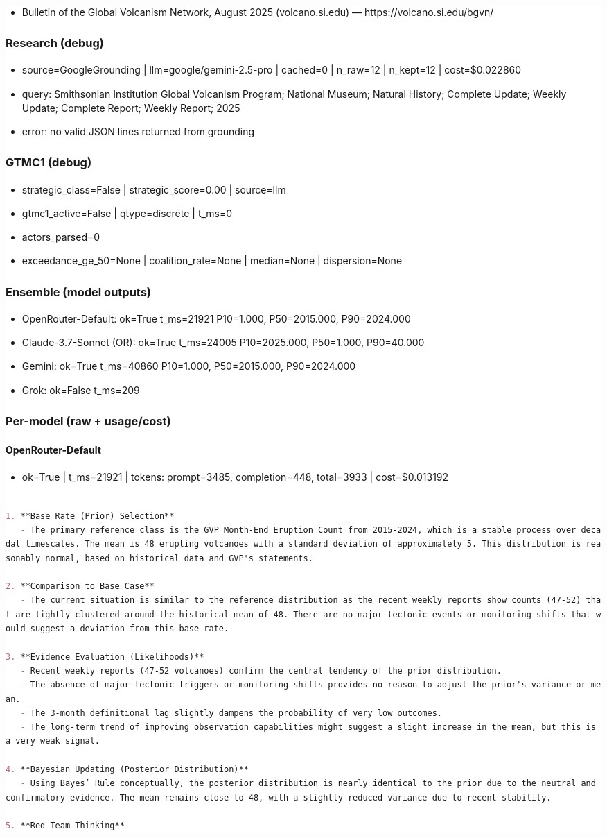 - Bulletin of the Global Volcanism Network, August 2025 (volcano.si.edu) — https://volcano.si.edu/bgvn/

### Research (debug)

- source=GoogleGrounding | llm=google/gemini-2.5-pro | cached=0 | n_raw=12 | n_kept=12 | cost=$0.022860

- query: Smithsonian Institution Global Volcanism Program; National Museum; Natural History; Complete Update; Weekly Update; Complete Report; Weekly Report; 2025

- error: no valid JSON lines returned from grounding

### GTMC1 (debug)

- strategic_class=False | strategic_score=0.00 | source=llm

- gtmc1_active=False | qtype=discrete | t_ms=0

- actors_parsed=0

- exceedance_ge_50=None | coalition_rate=None | median=None | dispersion=None

### Ensemble (model outputs)

- OpenRouter-Default: ok=True t_ms=21921 P10=1.000, P50=2015.000, P90=2024.000

- Claude-3.7-Sonnet (OR): ok=True t_ms=24005 P10=2025.000, P50=1.000, P90=40.000

- Gemini: ok=True t_ms=40860 P10=1.000, P50=2015.000, P90=2024.000

- Grok: ok=False t_ms=209



### Per-model (raw + usage/cost)

#### OpenRouter-Default

- ok=True | t_ms=21921 | tokens: prompt=3485, completion=448, total=3933 | cost=$0.013192

```md

1. **Base Rate (Prior) Selection**
   - The primary reference class is the GVP Month-End Eruption Count from 2015-2024, which is a stable process over decadal timescales. The mean is 48 erupting volcanoes with a standard deviation of approximately 5. This distribution is reasonably normal, based on historical data and GVP's statements.

2. **Comparison to Base Case**
   - The current situation is similar to the reference distribution as the recent weekly reports show counts (47-52) that are tightly clustered around the historical mean of 48. There are no major tectonic events or monitoring shifts that would suggest a deviation from this base rate.

3. **Evidence Evaluation (Likelihoods)**
   - Recent weekly reports (47-52 volcanoes) confirm the central tendency of the prior distribution.
   - The absence of major tectonic triggers or monitoring shifts provides no reason to adjust the prior's variance or mean.
   - The 3-month definitional lag slightly dampens the probability of very low outcomes.
   - The long-term trend of improving observation capabilities might suggest a slight increase in the mean, but this is a very weak signal.

4. **Bayesian Updating (Posterior Distribution)**
   - Using Bayes’ Rule conceptually, the posterior distribution is nearly identical to the prior due to the neutral and confirmatory evidence. The mean remains close to 48, with a slightly reduced variance due to recent stability.

5. **Red Team Thinking**
```